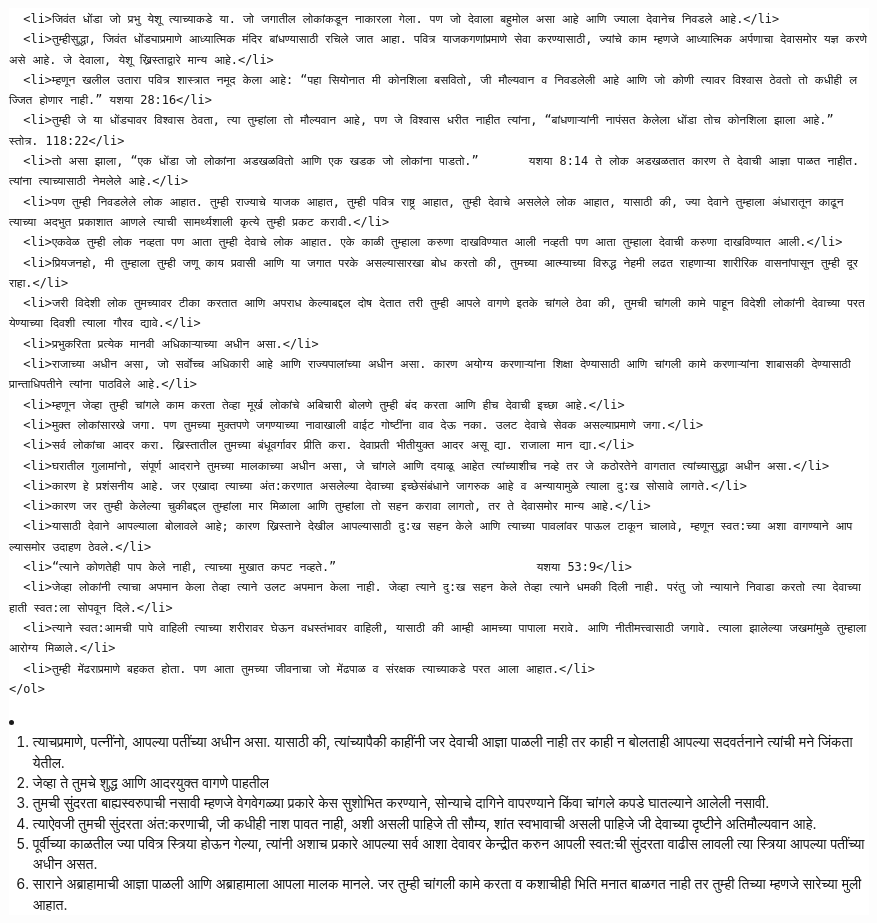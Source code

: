       <li>जिवंत धोंडा जो प्रभु येशू त्याच्याकडे या. जो जगातील लोकांकडून नाकारला गेला. पण जो देवाला बहुमोल असा आहे आणि ज्याला देवानेच निवडले आहे.</li>
      <li>तुम्हीसुद्धा, जिवंत धोंड्याप्रमाणे आध्यात्मिक मंदिर बांधण्यासाठी रचिले जात आहा. पवित्र याजकगणांप्रमाणे सेवा करण्यासाठी, ज्यांचे काम म्हणजे आध्यात्मिक अर्पणाचा देवासमोर यज्ञ करणे असे आहे. जे देवाला, येशू ख्रिस्ताद्वारे मान्य आहे.</li>
      <li>म्हणून खलील उतारा पवित्र शास्त्रात नमूद केला आहे: “पहा सियोनात मी कोनशिला बसवितो, जी मौल्यवान व निवडलेली आहे आणि जो कोणी त्यावर विश्वास ठेवतो तो कधीही लज्जित होणार नाही.” यशया 28:16</li>
      <li>तुम्ही जे या धोंड्यावर विश्वास ठेवता, त्या तुम्हांला तो मौल्यवान आहे, पण जे विश्वास धरीत नाहीत त्यांना, “बांधणाऱ्यांनी नापंसत केलेला धोंडा तोच कोनशिला झाला आहे.”                         स्तोत्र. 118:22</li>
      <li>तो असा झाला, “एक धोंडा जो लोकांना अडखळवितो आणि एक खडक जो लोकांना पाडतो.”       यशया 8:14 ते लोक अडखळतात कारण ते देवाची आज्ञा पाळत नाहीत. त्यांना त्याच्यासाठी नेमलेले आहे.</li>
      <li>पण तुम्ही निवडलेले लोक आहात. तुम्ही राज्याचे याजक आहात, तुम्ही पवित्र राष्ट्र आहात, तुम्ही देवाचे असलेले लोक आहात, यासाठी की, ज्या देवाने तुम्हाला अंधारातून काढून त्याच्या अदभुत प्रकाशात आणले त्याची सामर्थ्यशाली कृत्ये तुम्ही प्रकट करावी.</li>
      <li>एकवेळ तुम्ही लोक नव्हता पण आता तुम्ही देवाचे लोक आहात. एके काळी तुम्हाला करुणा दाखविण्यात आली नव्हती पण आता तुम्हाला देवाची करुणा दाखविण्यात आली.</li>
      <li>प्रियजनहो, मी तुम्हाला तुम्ही जणू काय प्रवासी आणि या जगात परके असल्यासारखा बोध करतो की, तुमच्या आत्म्याच्या विरुद्ध नेहमी लढत राहणाऱ्या शारीरिक वासनांपासून तुम्ही दूर राहा.</li>
      <li>जरी विदेशी लोक तुमच्यावर टीका करतात आणि अपराध केल्याबद्दल दोष देतात तरी तुम्ही आपले वागणे इतके चांगले ठेवा की, तुमची चांगली कामे पाहून विदेशी लोकांनी देवाच्या परत येण्याच्या दिवशी त्याला गौरव द्यावे.</li>
      <li>प्रभुकरिता प्रत्येक मानवी अधिकाऱ्याच्या अधीन असा.</li>
      <li>राजाच्या अधीन असा, जो सर्वोच्च अधिकारी आहे आणि राज्यपालांच्या अधीन असा. कारण अयोग्य करणाऱ्यांना शिक्षा देण्यासाठी आणि चांगली कामे करणाऱ्यांना शाबासकी देण्यासाठी प्रान्ताधिपतीने त्यांना पाठविले आहे.</li>
      <li>म्हणून जेव्हा तुम्ही चांगले काम करता तेव्हा मूर्ख लोकांचे अबिचारी बोलणे तुम्ही बंद करता आणि हीच देवाची इच्छा आहे.</li>
      <li>मुक्त लोकांसारखे जगा. पण तुमच्या मुक्तपणे जगण्याच्या नावाखाली वाईट गोष्टींना वाव देऊ नका. उलट देवाचे सेवक असल्याप्रमाणे जगा.</li>
      <li>सर्व लोकांचा आदर करा. ख्रिस्तातील तुमच्या बंधूवर्गावर प्रीति करा. देवाप्रती भीतीयुक्त आदर असू द्या. राजाला मान द्या.</li>
      <li>घरातील गुलामांनो, संपूर्ण आदराने तुमच्या मालकाच्या अधीन असा, जे चांगले आणि दयाळू आहेत त्यांच्याशीच नव्हे तर जे कठोरतेने वागतात त्यांच्यासुद्धा अधीन असा.</li>
      <li>कारण हे प्रशंसनीय आहे. जर एखादा त्याच्या अंत:करणात असलेल्या देवाच्या इच्छेसंबंधाने जागरुक आहे व अन्यायामुळे त्याला दु:ख सोसावे लागते.</li>
      <li>कारण जर तुम्ही केलेल्या चुकीबद्दल तुम्हांला मार मिळाला आणि तुम्हांला तो सहन करावा लागतो, तर ते देवासमोर मान्य आहे.</li>
      <li>यासाठी देवाने आपल्याला बोलावले आहे; कारण ख्रिस्ताने देखील आपल्यासाठी दु:ख सहन केले आणि त्याच्या पावलांवर पाऊल टाकून चालावे, म्हणून स्वत:च्या अशा वागण्याने आपल्यासमोर उदाहण ठेवले.</li>
      <li>“त्याने कोणतेही पाप केले नाही, त्याच्या मुखात कपट नव्हते.”                            यशया 53:9</li>
      <li>जेव्हा लोकांनी त्याचा अपमान केला तेव्हा त्याने उलट अपमान केला नाही. जेव्हा त्याने दु:ख सहन केले तेव्हा त्याने धमकी दिली नाही. परंतु जो न्यायाने निवाडा करतो त्या देवाच्या हाती स्वत:ला सोपवून दिले.</li>
      <li>त्याने स्वत:आमची पापे वाहिली त्याच्या शरीरावर घेऊन वधस्तंभावर वाहिली, यासाठी की आम्ही आमच्या पापाला मरावे. आणि नीतीमत्त्वासाठी जगावे. त्याला झालेल्या जखमांमुळे तुम्हाला आरोग्य मिळाले.</li>
      <li>तुम्ही मेंढराप्रमाणे बहकत होता. पण आता तुमच्या जीवनाचा जो मेंढपाळ व संरक्षक त्याच्याकडे परत आला आहात.</li>
    </ol>
  </li>
  <li>
    <ol>
      <li>त्याचप्रमाणे, पत्नींनो, आपल्या पतींच्या अधीन असा. यासाठी की, त्यांच्यापैकी काहींनी जर देवाची आज्ञा पाळली नाही तर काही न बोलताही आपल्या सदवर्तनाने त्यांची मने जिंकता येतील.</li>
      <li>जेव्हा ते तुमचे शुद्ध आणि आदरयुक्त वागणे पाहतील</li>
      <li>तुमची सुंदरता बाह्यस्वरुपाची नसावी म्हणजे वेगवेगळ्या प्रकारे केस सुशोभित करण्याने, सोन्याचे दागिने वापरण्याने किंवा चांगले कपडे घातल्याने आलेली नसावी.</li>
      <li>त्याऐवजी तुमची सुंदरता अंत:करणाची, जी कधीही नाश पावत नाही, अशी असली पाहिजे ती सौम्य, शांत स्वभावाची असली पाहिजे जी देवाच्या दृष्टीने अतिमौल्यवान आहे.</li>
      <li>पूर्वीच्या काळतील ज्या पवित्र स्त्रिया होऊन गेल्या, त्यांनी अशाच प्रकारे आपल्या सर्व आशा देवावर केन्द्रीत करुन आपली स्वत:ची सुंदरता वाढीस लावली त्या स्त्रिया आपल्या पतींच्या अधीन असत.</li>
      <li>साराने अब्राहामाची आज्ञा पाळली आणि अब्राहामाला आपला मालक मानले. जर तुम्ही चांगली कामे करता व कशाचीही भिति मनात बाळगत नाही तर तुम्ही तिच्या म्हणजे सारेच्या मुली आहात.</li>